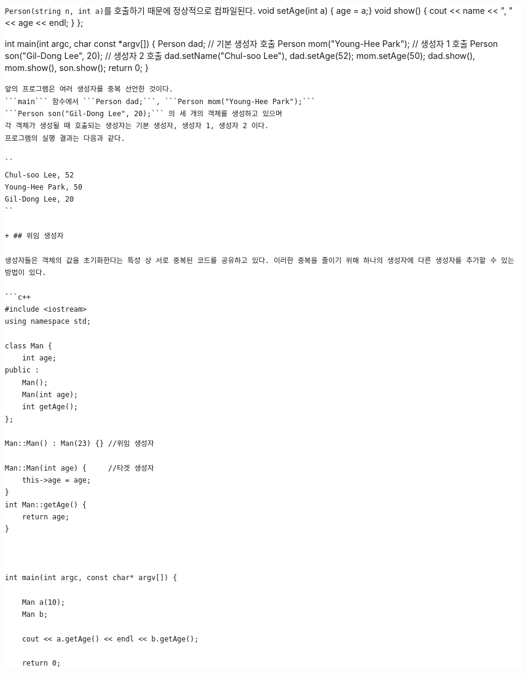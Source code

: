 ```Person(string n, int a)```를  호출하기 때문에 정상적으로 컴파일된다. 
   void setAge(int a) { age = a;}
   void show() {
      cout << name << ", " << age << endl;
   }
};

int main(int argc, char const *argv[])
{
   Person dad; // 기본 생성자 호출
   Person mom("Young-Hee Park");  // 생성자 1 호출
   Person son("Gil-Dong Lee", 20); // 생성자 2 호출
   dad.setName("Chul-soo Lee"), dad.setAge(52);
   mom.setAge(50);
   dad.show(), mom.show(), son.show();
   return 0;
}
```
앞의 프로그램은 여러 생성자를 중복 선언한 것이다. 
```main``` 함수에서 ```Person dad;```, ```Person mom("Young-Hee Park");```
```Person son("Gil-Dong Lee", 20);``` 의 세 개의 객체를 생성하고 있으며 
각 객체가 생성될 때 호출되는 생성자는 기본 생성자, 생성자 1, 생성자 2 이다. 
프로그램의 실행 결과는 다음과 같다.

``
Chul-soo Lee, 52
Young-Hee Park, 50
Gil-Dong Lee, 20
``

+ ## 위임 생성자

생성자들은 객체의 값을 초기화한다는 특성 상 서로 중복된 코드를 공유하고 있다. 이러한 중복을 줄이기 위해 하나의 생성자에 다른 생성자를 추가할 수 있는 방법이 있다.

```c++
#include <iostream>
using namespace std;

class Man {
	int age;
public :
	Man();
	Man(int age);
	int getAge();
};

Man::Man() : Man(23) {} //위임 생성자

Man::Man(int age) {     //타겟 생성자
	this->age = age;
}
int Man::getAge() {
	return age;
}



int main(int argc, const char* argv[]) {

	Man a(10);
	Man b;

	cout << a.getAge() << endl << b.getAge();
	
	return 0;
```